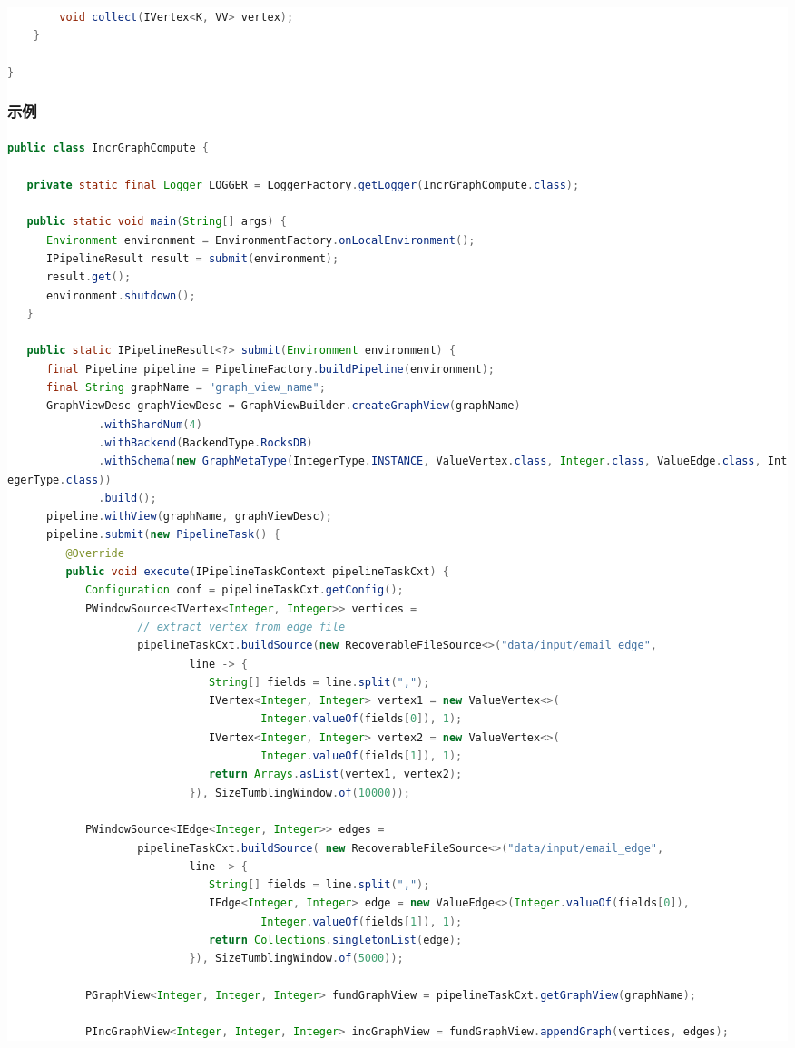 ```java
        void collect(IVertex<K, VV> vertex);
    }

}
```

### 示例

```java
public class IncrGraphCompute {

   private static final Logger LOGGER = LoggerFactory.getLogger(IncrGraphCompute.class);

   public static void main(String[] args) {
      Environment environment = EnvironmentFactory.onLocalEnvironment();
      IPipelineResult result = submit(environment);
      result.get();
      environment.shutdown();
   }

   public static IPipelineResult<?> submit(Environment environment) {
      final Pipeline pipeline = PipelineFactory.buildPipeline(environment);
      final String graphName = "graph_view_name";
      GraphViewDesc graphViewDesc = GraphViewBuilder.createGraphView(graphName)
              .withShardNum(4)
              .withBackend(BackendType.RocksDB)
              .withSchema(new GraphMetaType(IntegerType.INSTANCE, ValueVertex.class, Integer.class, ValueEdge.class, IntegerType.class))
              .build();
      pipeline.withView(graphName, graphViewDesc);
      pipeline.submit(new PipelineTask() {
         @Override
         public void execute(IPipelineTaskContext pipelineTaskCxt) {
            Configuration conf = pipelineTaskCxt.getConfig();
            PWindowSource<IVertex<Integer, Integer>> vertices =
                    // extract vertex from edge file
                    pipelineTaskCxt.buildSource(new RecoverableFileSource<>("data/input/email_edge",
                            line -> {
                               String[] fields = line.split(",");
                               IVertex<Integer, Integer> vertex1 = new ValueVertex<>(
                                       Integer.valueOf(fields[0]), 1);
                               IVertex<Integer, Integer> vertex2 = new ValueVertex<>(
                                       Integer.valueOf(fields[1]), 1);
                               return Arrays.asList(vertex1, vertex2);
                            }), SizeTumblingWindow.of(10000));

            PWindowSource<IEdge<Integer, Integer>> edges =
                    pipelineTaskCxt.buildSource( new RecoverableFileSource<>("data/input/email_edge",
                            line -> {
                               String[] fields = line.split(",");
                               IEdge<Integer, Integer> edge = new ValueEdge<>(Integer.valueOf(fields[0]),
                                       Integer.valueOf(fields[1]), 1);
                               return Collections.singletonList(edge);
                            }), SizeTumblingWindow.of(5000));

            PGraphView<Integer, Integer, Integer> fundGraphView = pipelineTaskCxt.getGraphView(graphName);

            PIncGraphView<Integer, Integer, Integer> incGraphView = fundGraphView.appendGraph(vertices, edges);
```